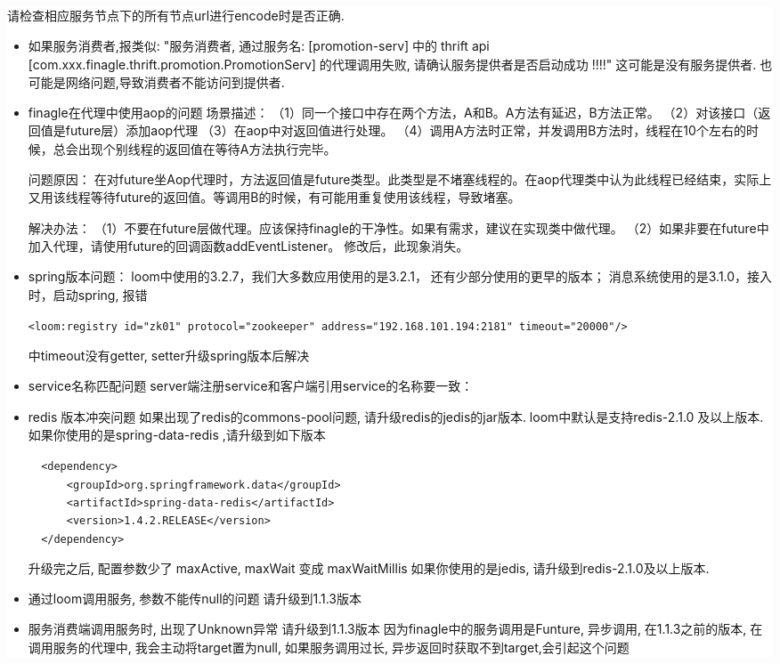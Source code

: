 请检查相应服务节点下的所有节点url进行encode时是否正确.
    
- 如果服务消费者,报类似: "服务消费者, 通过服务名: [promotion-serv]  中的 thrift api [com.xxx.finagle.thrift.promotion.PromotionServ]  的代理调用失败, 请确认服务提供者是否启动成功 !!!!"
    这可能是没有服务提供者.
    也可能是网络问题,导致消费者不能访问到提供者.
    
- finagle在代理中使用aop的问题
   场景描述：
    （1）同一个接口中存在两个方法，A和B。A方法有延迟，B方法正常。
    （2）对该接口（返回值是future层）添加aop代理
    （3）在aop中对返回值进行处理。
    （4）调用A方法时正常，并发调用B方法时，线程在10个左右的时候，总会出现个别线程的返回值在等待A方法执行完毕。

   问题原因：
     在对future坐Aop代理时，方法返回值是future类型。此类型是不堵塞线程的。在aop代理类中认为此线程已经结束，实际上又用该线程等待future的返回值。等调用B的时候，有可能用重复使用该线程，导致堵塞。
   
   解决办法：
    （1）不要在future层做代理。应该保持finagle的干净性。如果有需求，建议在实现类中做代理。
    （2）如果非要在future中加入代理，请使用future的回调函数addEventListener。
   修改后，此现象消失。
        
        
- spring版本问题：
   loom中使用的3.2.7，我们大多数应用使用的是3.2.1， 还有少部分使用的更早的版本；
   消息系统使用的是3.1.0，接入时，启动spring, 报错
   ```
   <loom:registry id="zk01" protocol="zookeeper" address="192.168.101.194:2181" timeout="20000"/>  
   ```
   中timeout没有getter, setter升级spring版本后解决

- service名称匹配问题
    server端注册service和客户端引用service的名称要一致：
  
  
- redis 版本冲突问题
  如果出现了redis的commons-pool问题, 请升级redis的jedis的jar版本.
  loom中默认是支持redis-2.1.0 及以上版本.
  如果你使用的是spring-data-redis ,请升级到如下版本
  ```
    <dependency>
        <groupId>org.springframework.data</groupId>
        <artifactId>spring-data-redis</artifactId>
        <version>1.4.2.RELEASE</version>
    </dependency>
  ```
  升级完之后, 配置参数少了 maxActive, maxWait 变成 maxWaitMillis
  如果你使用的是jedis, 请升级到redis-2.1.0及以上版本.
    

- 通过loom调用服务, 参数不能传null的问题
    请升级到1.1.3版本
    
- 服务消费端调用服务时, 出现了Unknown异常
    请升级到1.1.3版本
    因为finagle中的服务调用是Funture, 异步调用, 在1.1.3之前的版本, 在调用服务的代理中, 我会主动将target置为null, 如果服务调用过长, 异步返回时获取不到target,会引起这个问题
    